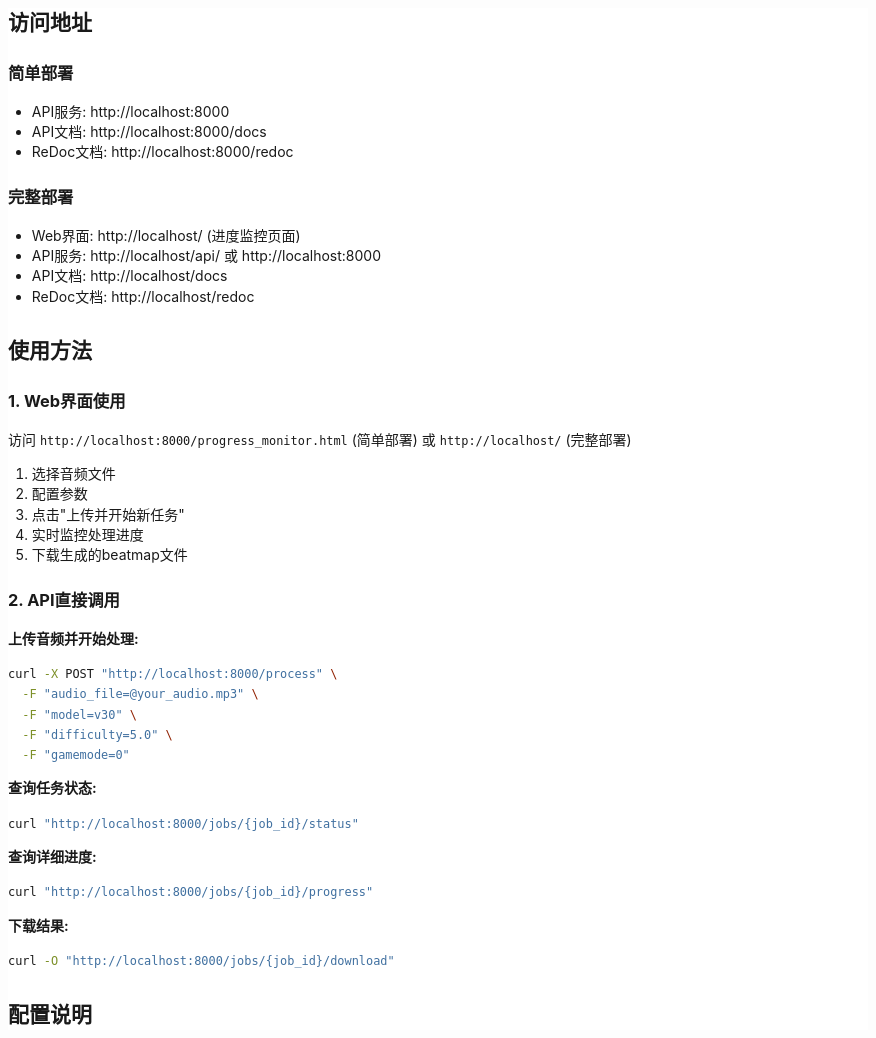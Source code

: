 ## 访问地址

### 简单部署
- API服务: http://localhost:8000
- API文档: http://localhost:8000/docs
- ReDoc文档: http://localhost:8000/redoc

### 完整部署
- Web界面: http://localhost/ (进度监控页面)
- API服务: http://localhost/api/ 或 http://localhost:8000
- API文档: http://localhost/docs
- ReDoc文档: http://localhost/redoc

## 使用方法

### 1. Web界面使用

访问 `http://localhost:8000/progress_monitor.html` (简单部署) 或 `http://localhost/` (完整部署)

1. 选择音频文件
2. 配置参数
3. 点击"上传并开始新任务"
4. 实时监控处理进度
5. 下载生成的beatmap文件

### 2. API直接调用

**上传音频并开始处理:**
```bash
curl -X POST "http://localhost:8000/process" \
  -F "audio_file=@your_audio.mp3" \
  -F "model=v30" \
  -F "difficulty=5.0" \
  -F "gamemode=0"
```

**查询任务状态:**
```bash
curl "http://localhost:8000/jobs/{job_id}/status"
```

**查询详细进度:**
```bash
curl "http://localhost:8000/jobs/{job_id}/progress"
```

**下载结果:**
```bash
curl -O "http://localhost:8000/jobs/{job_id}/download"
```

## 配置说明
